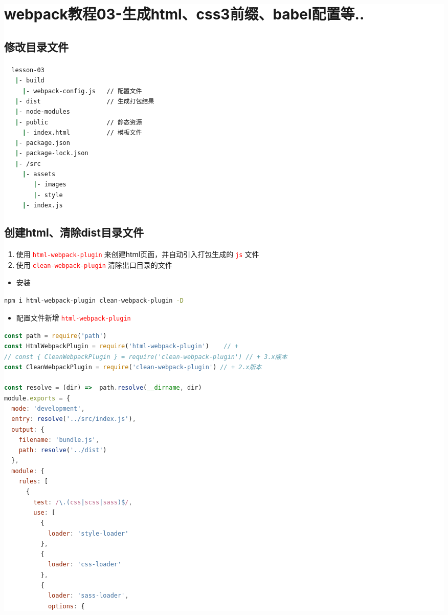 # webpack教程03-生成html、css3前缀、babel配置等..

## 修改目录文件

```bash
  lesson-03
   |- build
     |- webpack-config.js   // 配置文件
   |- dist                  // 生成打包结果
   |- node-modules
   |- public                // 静态资源
     |- index.html          // 模板文件
   |- package.json
   |- package-lock.json
   |- /src
     |- assets
        |- images           
        |- style
     |- index.js
```


## 创建html、清除dist目录文件

1. 使用 <code style="color:red">html-webpack-plugin</code>  来创建html页面，并自动引入打包生成的 <code style="color:red">js</code> 文件
2. 使用 <code style="color:red">clean-webpack-plugin</code> 清除出口目录的文件

- 安装

```bash
npm i html-webpack-plugin clean-webpack-plugin -D
```

- 配置文件新增 <code style="color:red">html-webpack-plugin</code>
 

```js
const path = require('path')
const HtmlWebpackPlugin = require('html-webpack-plugin')    // +
// const { CleanWebpackPlugin } = require('clean-webpack-plugin') // + 3.x版本
const CleanWebpackPlugin = require('clean-webpack-plugin') // + 2.x版本

const resolve = (dir) =>  path.resolve(__dirname, dir)
module.exports = {
  mode: 'development',
  entry: resolve('../src/index.js'),
  output: {
    filename: 'bundle.js',
    path: resolve('../dist')
  },
  module: {
    rules: [
      {
        test: /\.(css|scss|sass)$/,
        use: [
          {
            loader: 'style-loader'
          },
          {
            loader: 'css-loader'
          },
          {
            loader: 'sass-loader',
            options: {
```